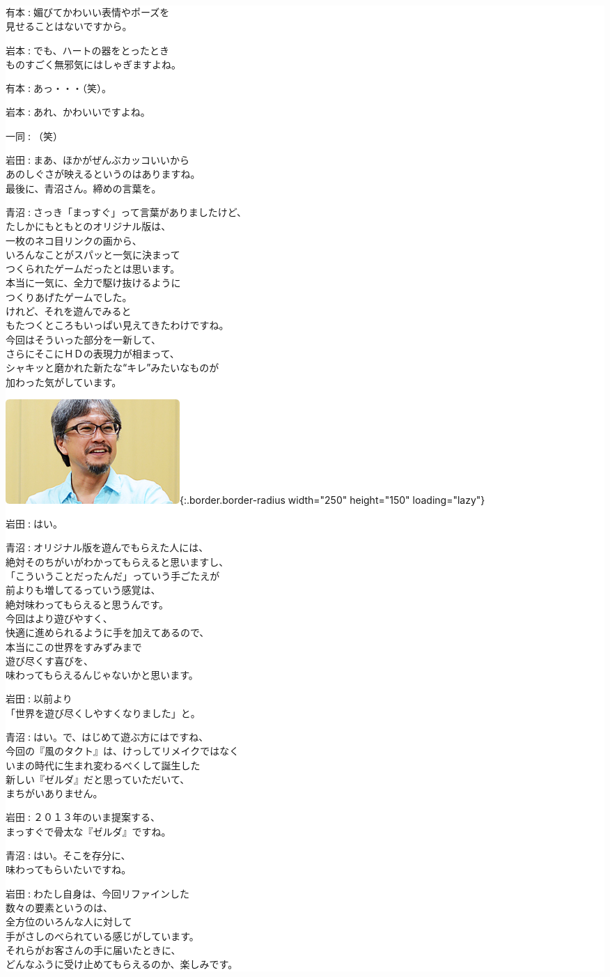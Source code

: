 有本
: 媚びてかわいい表情やポーズを<br>見せることはないですから。

岩本
: でも、ハートの器をとったとき<br>ものすごく無邪気にはしゃぎますよね。

有本
: あっ・・・（笑）。

岩本
: あれ、かわいいですよね。

一同
: （笑）

岩田
: まあ、ほかがぜんぶカッコいいから<br>あのしぐさが映えるというのはありますね。<br>最後に、青沼さん。締めの言葉を。

青沼
: さっき「まっすぐ」って言葉がありましたけど、<br>たしかにもともとのオリジナル版は、<br>一枚のネコ目リンクの画から、<br>いろんなことがスパッと一気に決まって<br>つくられたゲームだったとは思います。<br>本当に一気に、全力で駆け抜けるように<br>つくりあげたゲームでした。<br>けれど、それを遊んでみると<br>もたつくところもいっぱい見えてきたわけですね。<br>今回はそういった部分を一新して、<br>さらにそこにＨＤの表現力が相まって、<br>シャキッと磨かれた新たな“キレ”みたいなものが<br>加わった気がしています。

![](/interviews/jp/WiiU/bczj/vol1/img/photo19.jpg){:.border.border-radius width="250" height="150"  loading="lazy"}


岩田
: はい。

青沼
: オリジナル版を遊んでもらえた人には、<br>絶対そのちがいがわかってもらえると思いますし、<br>「こういうことだったんだ」っていう手ごたえが<br>前よりも増してるっていう感覚は、<br>絶対味わってもらえると思うんです。<br>今回はより遊びやすく、<br>快適に進められるように手を加えてあるので、<br>本当にこの世界をすみずみまで<br>遊び尽くす喜びを、<br>味わってもらえるんじゃないかと思います。

岩田
: 以前より<br>「世界を遊び尽くしやすくなりました」と。

青沼
: はい。で、はじめて遊ぶ方にはですね、<br>今回の『風のタクト』は、けっしてリメイクではなく<br>いまの時代に生まれ変わるべくして誕生した<br>新しい『ゼルダ』だと思っていただいて、<br>まちがいありません。

岩田
: ２０１３年のいま提案する、<br>まっすぐで骨太な『ゼルダ』ですね。

青沼
: はい。そこを存分に、<br>味わってもらいたいですね。

岩田
: わたし自身は、今回リファインした<br>数々の要素というのは、<br>全方位のいろんな人に対して<br>手がさしのべられている感じがしています。<br>それらがお客さんの手に届いたときに、<br>どんなふうに受け止めてもらえるのか、楽しみです。
